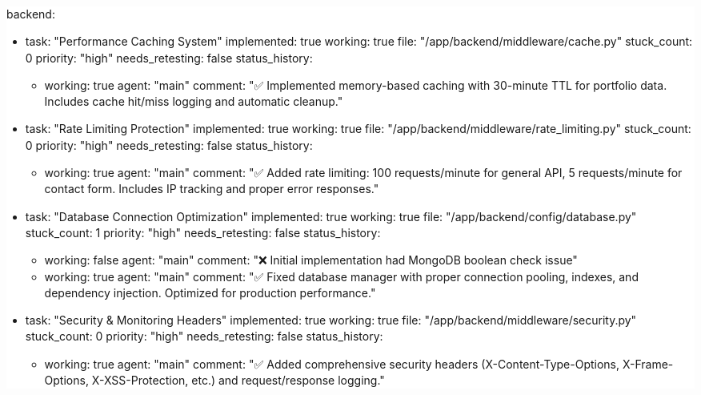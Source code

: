 backend:
  - task: "Performance Caching System"
    implemented: true
    working: true
    file: "/app/backend/middleware/cache.py"
    stuck_count: 0
    priority: "high"
    needs_retesting: false
    status_history:
      - working: true
        agent: "main"
        comment: "✅ Implemented memory-based caching with 30-minute TTL for portfolio data. Includes cache hit/miss logging and automatic cleanup."

  - task: "Rate Limiting Protection"
    implemented: true
    working: true
    file: "/app/backend/middleware/rate_limiting.py"
    stuck_count: 0
    priority: "high"
    needs_retesting: false
    status_history:
      - working: true
        agent: "main"
        comment: "✅ Added rate limiting: 100 requests/minute for general API, 5 requests/minute for contact form. Includes IP tracking and proper error responses."

  - task: "Database Connection Optimization"
    implemented: true
    working: true
    file: "/app/backend/config/database.py"
    stuck_count: 1
    priority: "high"
    needs_retesting: false
    status_history:
      - working: false
        agent: "main"
        comment: "❌ Initial implementation had MongoDB boolean check issue"
      - working: true
        agent: "main"
        comment: "✅ Fixed database manager with proper connection pooling, indexes, and dependency injection. Optimized for production performance."

  - task: "Security & Monitoring Headers"
    implemented: true
    working: true
    file: "/app/backend/middleware/security.py"
    stuck_count: 0
    priority: "high"
    needs_retesting: false
    status_history:
      - working: true
        agent: "main"
        comment: "✅ Added comprehensive security headers (X-Content-Type-Options, X-Frame-Options, X-XSS-Protection, etc.) and request/response logging."
